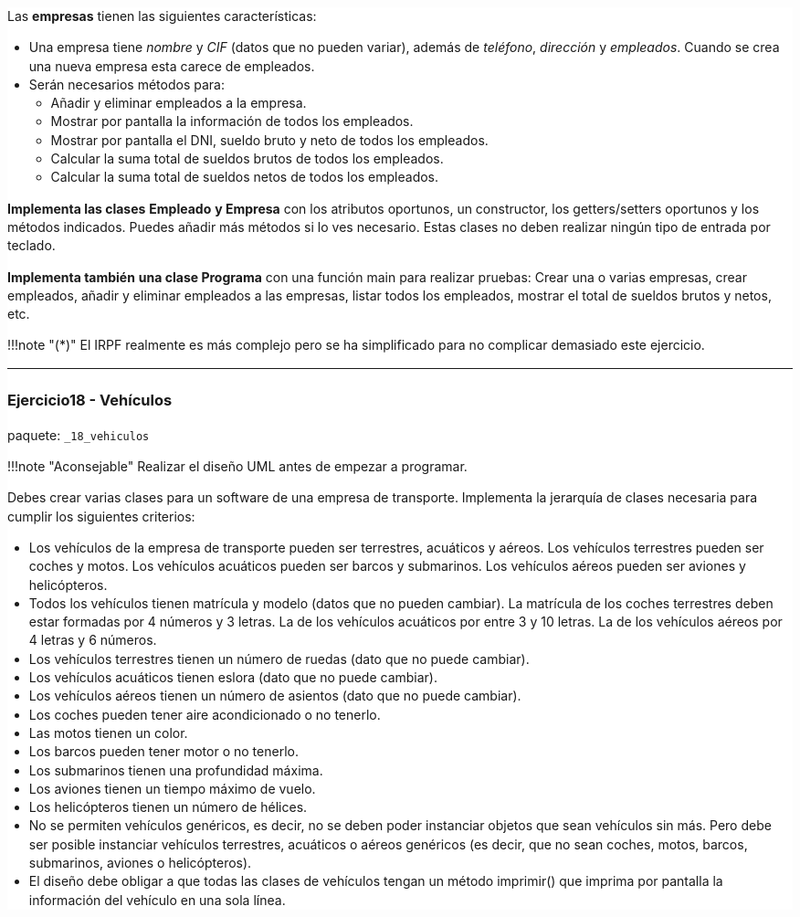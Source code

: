 Las **empresas** tienen las siguientes características:

- Una empresa tiene *nombre* y *CIF* (datos que no pueden variar), además de *teléfono*, *dirección* y *empleados*. Cuando se crea una nueva empresa esta carece de empleados.
- Serán necesarios métodos para:
   - Añadir y eliminar empleados a la empresa.
   - Mostrar por pantalla la información de todos los empleados.
   - Mostrar por pantalla el DNI, sueldo bruto y neto de todos los empleados.
   - Calcular la suma total de sueldos brutos de todos los empleados.
   - Calcular la suma total de sueldos netos de todos los empleados.

**Implementa las clases** **Empleado** **y Empresa** con los atributos oportunos, un constructor, los getters/setters oportunos y los métodos indicados. Puedes añadir más métodos si lo ves necesario. Estas clases no deben realizar ningún tipo de entrada por teclado.

**Implementa también** **una clase Programa** con una función main para realizar pruebas: Crear una o varias empresas, crear empleados, añadir y eliminar empleados a las empresas, listar todos los empleados, mostrar el total de sueldos brutos y netos, etc.

!!!note "(*)"
    El IRPF realmente es más complejo pero se ha simplificado para no complicar demasiado este ejercicio.

<hr>

### Ejercicio18 - Vehículos

paquete: `_18_vehiculos`

!!!note "Aconsejable"
 	Realizar el diseño UML antes de empezar a programar.

Debes crear varias clases para un software de una empresa de transporte. Implementa la jerarquía de clases necesaria para cumplir los siguientes criterios:

- Los vehículos de la empresa de transporte pueden ser terrestres, acuáticos y aéreos. Los vehículos terrestres pueden ser coches y motos. Los vehículos acuáticos pueden ser barcos y submarinos. Los vehículos aéreos pueden ser aviones y helicópteros.
- Todos los vehículos tienen matrícula y modelo (datos que no pueden cambiar). La matrícula de los coches terrestres deben estar formadas por 4 números y 3 letras. La de los vehículos acuáticos por entre 3 y 10 letras. La de los vehículos aéreos por 4 letras y 6 números.
- Los vehículos terrestres tienen un número de ruedas (dato que no puede cambiar).
- Los vehículos acuáticos tienen eslora (dato que no puede cambiar).
- Los vehículos aéreos tienen un número de asientos (dato que no puede cambiar).
- Los coches pueden tener aire acondicionado o no tenerlo.
- Las motos tienen un color.
- Los barcos pueden tener motor o no tenerlo.
- Los submarinos tienen una profundidad máxima.
- Los aviones tienen un tiempo máximo de vuelo.
- Los helicópteros tienen un número de hélices.
- No se permiten vehículos genéricos, es decir, no se deben poder instanciar objetos que sean vehículos sin más. Pero debe ser posible instanciar vehículos terrestres, acuáticos o aéreos genéricos (es decir, que no sean coches, motos, barcos, submarinos, aviones o helicópteros).
- El diseño debe obligar a que todas las clases de vehículos tengan un método imprimir() que imprima por pantalla la información del vehículo en una sola línea.
